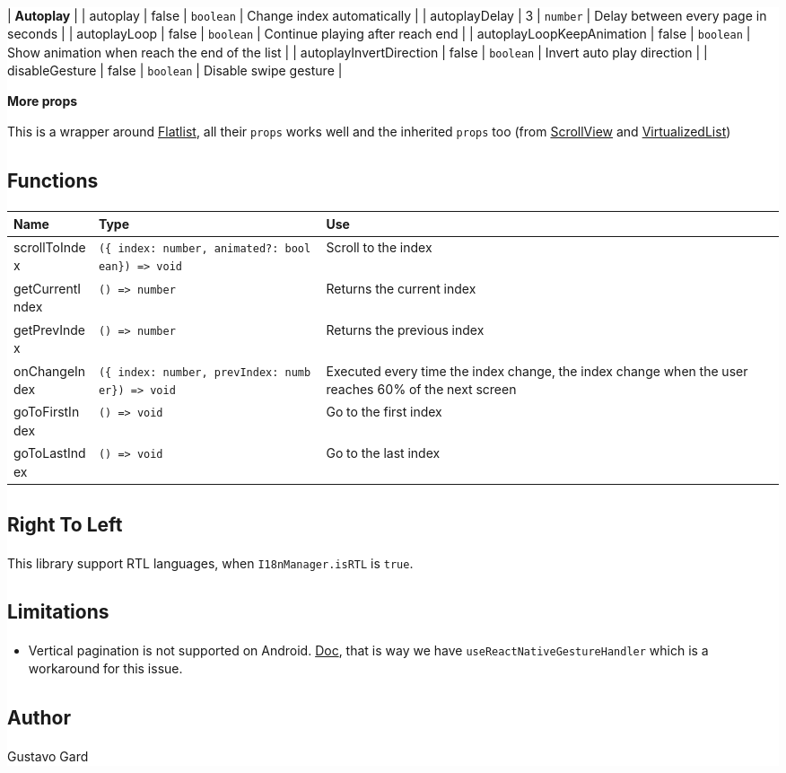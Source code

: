 | **Autoplay**                |
| autoplay                    |                       false                        |                `boolean`                | Change index automatically                                                            |
| autoplayDelay               |                         3                          |                `number`                 | Delay between every page in seconds                                                   |
| autoplayLoop                |                       false                        |                `boolean`                | Continue playing after reach end                                                      |
| autoplayLoopKeepAnimation   |                       false                        |                `boolean`                | Show animation when reach the end of the list                                         |
| autoplayInvertDirection     |                       false                        |                `boolean`                | Invert auto play direction                                                            |
| disableGesture              |                       false                        |                `boolean`                | Disable swipe gesture                                                                 |

**More props**

This is a wrapper around [Flatlist](http://facebook.github.io/react-native/docs/flatlist.html#props), all their `props` works well and the inherited `props` too (from [ScrollView](http://facebook.github.io/react-native/docs/scrollview#props) and [VirtualizedList](http://facebook.github.io/react-native/docs/virtualizedlist#props))

## Functions

| Name            | Type                                             | Use                                                                                                 |
| :-------------- | :----------------------------------------------- | :-------------------------------------------------------------------------------------------------- |
| scrollToIndex   | `({ index: number, animated?: boolean}) => void` | Scroll to the index                                                                                 |
| getCurrentIndex | `() => number`                                   | Returns the current index                                                                           |
| getPrevIndex    | `() => number`                                   | Returns the previous index                                                                          |
| onChangeIndex   | `({ index: number, prevIndex: number}) => void`  | Executed every time the index change, the index change when the user reaches 60% of the next screen |
| goToFirstIndex  | `() => void`                                     | Go to the first index                                                                               |
| goToLastIndex   | `() => void`                                     | Go to the last index                                                                                |

## Right To Left

This library support RTL languages, when `I18nManager.isRTL` is `true`.

## Limitations

- Vertical pagination is not supported on Android. [Doc](https://github.com/facebook/react-native/blob/a48da14800013659e115bf2b58e31aa396e678e5/Libraries/Components/ScrollView/ScrollView.js#L274), that is way we have `useReactNativeGestureHandler` which is a workaround for this issue.

## Author

Gustavo Gard
